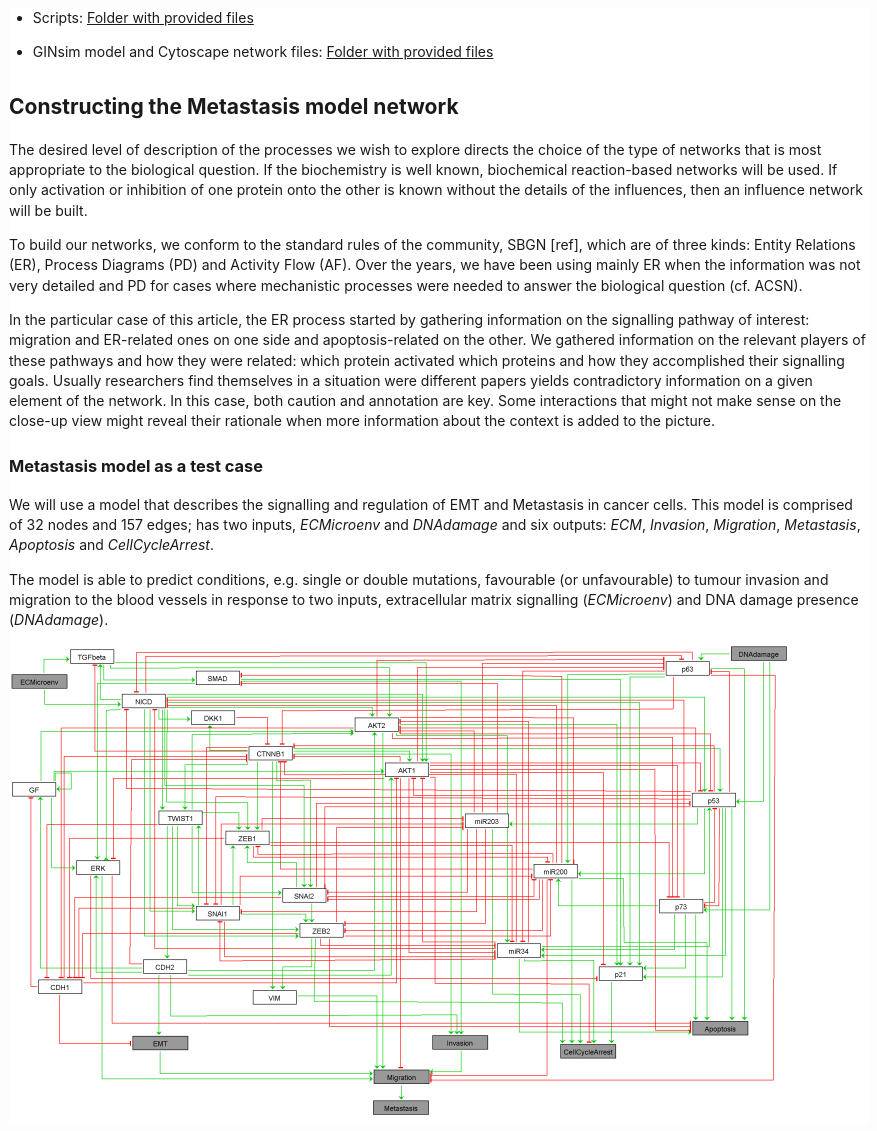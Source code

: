 * Scripts: [Folder with provided files](https://github.com/sysbio-curie/Logical_modelling_pipeline/tree/master/scripts)

* GINsim model and Cytoscape network files: 
[Folder with provided files](https://github.com/sysbio-curie/Logical_modelling_pipeline/tree/master/models)

## Constructing the Metastasis model network

The desired level of description of the processes we wish to explore directs the choice of the type of networks that is most appropriate to the biological question. If the biochemistry is well known, biochemical reaction-based networks will be used. If only activation or inhibition of one protein onto the other is known without the details of the influences, then an influence network will be built.

To build our networks, we conform to the standard rules of the community, SBGN [ref], which are of three kinds: Entity Relations (ER), Process Diagrams (PD) and Activity Flow (AF). Over the years, we have been using mainly ER when the information was not very detailed and PD for cases where mechanistic processes were needed to answer the biological question (cf. ACSN). 

In the particular case of this article, the ER process started by gathering information on the signalling pathway of interest: migration and ER-related ones on one side and apoptosis-related on the other. We gathered information on the relevant players of these pathways and how they were related: which protein activated which proteins and how they accomplished their signalling goals. Usually researchers find themselves in a situation were different papers yields contradictory information on a given element of the network. In this case, both caution and annotation are key. Some interactions that might not make sense on the close-up view might reveal their rationale when more information about the context is added to the picture.

### Metastasis model as a test case

We will use a model that describes the signalling and regulation of EMT and Metastasis in cancer cells. This model is comprised of 32 nodes and 157 edges; has two inputs, *ECMicroenv* and *DNAdamage* and six outputs: *ECM*, *Invasion*, *Migration*, *Metastasis*, *Apoptosis* and *CellCycleArrest*.

The model is able to predict conditions, e.g. single or double mutations, favourable (or unfavourable) to tumour invasion and migration to the blood vessels in response to two inputs, extracellular matrix signalling (*ECMicroenv*) and DNA damage presence (*DNAdamage*). 

![](./Images/image_0.png)
